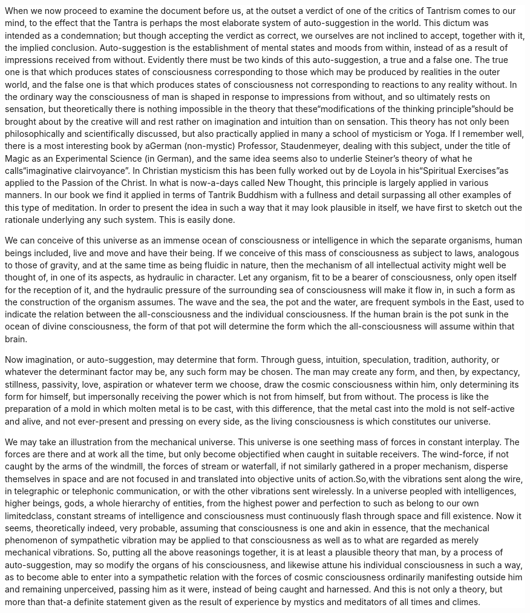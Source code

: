 When we now proceed to examine the document before us, at the outset a verdict of one of the critics of Tantrism comes to our mind, to the effect that the Tantra is perhaps the most elaborate system of auto-suggestion in the world. This dictum was intended as a condemnation; but though accepting the verdict as correct, we ourselves are not inclined to accept, together with it, the implied conclusion. Auto-suggestion is the establishment of mental states and moods from within, instead of as a result of impressions received from without. Evidently there must be two kinds of this auto-suggestion, a true and a false one. The true one is that which produces states of consciousness corresponding to those which may be produced by realities in the outer world, and the false one is that which produces states of consciousness not corresponding to reactions to any reality without. In the ordinary way the consciousness of man is shaped in response to impressions from without, and so ultimately rests on sensation, but theoretically there is nothing impossible in the theory that these“modifications of the thinking principle”should be brought about by the creative will and rest rather on imagination and intuition than on sensation. This theory has not only been philosophically and scientifically discussed, but also practically applied in many a school of mysticism or Yoga. If I remember well, there is a most interesting book by aGerman \(non-mystic\) Professor, Staudenmeyer, dealing with this subject, under the title of Magic as an Experimental Science \(in German\), and the same idea seems also to underlie Steiner’s theory of what he calls“imaginative clairvoyance”. In Christian mysticism this has been fully worked out by de Loyola in his“Spiritual Exercises”as applied to the Passion of the Christ. In what is now-a-days called New Thought, this principle is largely applied in various manners. In our book we find it applied in terms of Tantrik Buddhism with a fullness and detail surpassing all other examples of this type of meditation. In order to present the idea in such a way that it may look plausible in itself, we have first to sketch out the rationale underlying any such system. This is easily done.

We can conceive of this universe as an immense ocean of consciousness or intelligence in which the separate organisms, human beings included, live and move and have their being. If we conceive of this mass of consciousness as subject to laws, analogous to those of gravity, and at the same time as being fluidic in nature, then the mechanism of all intellectual activity might well be thought of, in one of its aspects, as hydraulic in character. Let any organism, fit to be a bearer of consciousness, only open itself for the reception of it, and the hydraulic pressure of the surrounding sea of consciousness will make it flow in, in such a form as the construction of the organism assumes. The wave and the sea, the pot and the water, are frequent symbols in the East, used to indicate the relation between the all-consciousness and the individual consciousness. If the human brain is the pot sunk in the ocean of divine consciousness, the form of that pot will determine the form which the all-consciousness will assume within that brain.

Now imagination, or auto-suggestion, may determine that form. Through guess, intuition, speculation, tradition, authority, or whatever the determinant factor may be, any such form may be chosen. The man may create any form, and then, by expectancy, stillness, passivity, love, aspiration or whatever term we choose, draw the cosmic consciousness within him, only determining its form for himself, but impersonally receiving the power which is not from himself, but from without. The process is like the preparation of a mold in which molten metal is to be cast, with this difference, that the metal cast into the mold is not self-active and alive, and not ever-present and pressing on every side, as the living consciousness is which constitutes our universe.

We may take an illustration from the mechanical universe. This universe is one seething mass of forces in constant interplay. The forces are there and at work all the time, but only become objectified when caught in suitable receivers. The wind-force, if not caught by the arms of the windmill, the forces of stream or waterfall, if not similarly gathered in a proper mechanism, disperse themselves in space and are not focused in and translated into objective units of action.So,with the vibrations sent along the wire, in telegraphic or telephonic communication, or with the other vibrations sent wirelessly. In a universe peopled with intelligences, higher beings, gods, a whole hierarchy of entities, from the highest power and perfection to such as belong to our own limitedclass, constant streams of intelligence and consciousness must continuously flash through space and fill existence. Now it seems, theoretically indeed, very probable, assuming that consciousness is one and akin in essence, that the mechanical phenomenon of sympathetic vibration may be applied to that consciousness as well as to what are regarded as merely mechanical vibrations. So, putting all the above reasonings together, it is at least a plausible theory that man, by a process of auto-suggestion, may so modify the organs of his consciousness, and likewise attune his individual consciousness in such a way, as to become able to enter into a sympathetic relation with the forces of cosmic consciousness ordinarily manifesting outside him and remaining unperceived, passing him as it were, instead of being caught and harnessed. And this is not only a theory, but more than that-a definite statement given as the result of experience by mystics and meditators of all times and climes.
